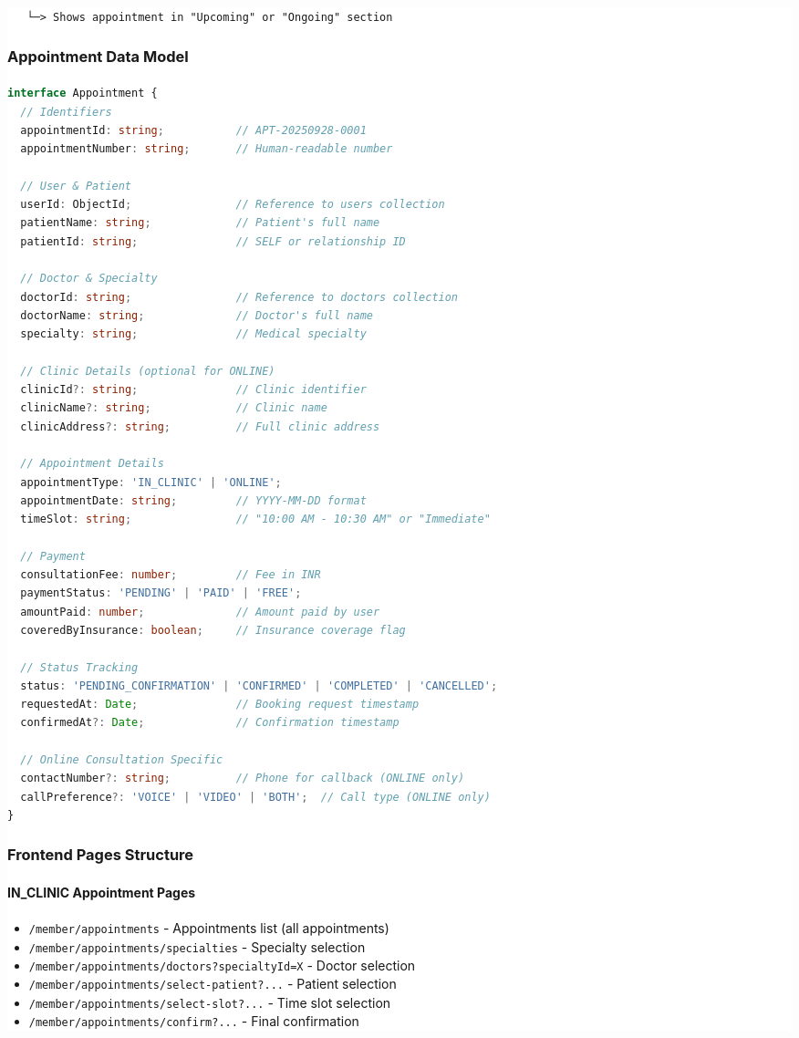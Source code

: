 ```
   └─> Shows appointment in "Upcoming" or "Ongoing" section
```

### Appointment Data Model

```typescript
interface Appointment {
  // Identifiers
  appointmentId: string;           // APT-20250928-0001
  appointmentNumber: string;       // Human-readable number

  // User & Patient
  userId: ObjectId;                // Reference to users collection
  patientName: string;             // Patient's full name
  patientId: string;               // SELF or relationship ID

  // Doctor & Specialty
  doctorId: string;                // Reference to doctors collection
  doctorName: string;              // Doctor's full name
  specialty: string;               // Medical specialty

  // Clinic Details (optional for ONLINE)
  clinicId?: string;               // Clinic identifier
  clinicName?: string;             // Clinic name
  clinicAddress?: string;          // Full clinic address

  // Appointment Details
  appointmentType: 'IN_CLINIC' | 'ONLINE';
  appointmentDate: string;         // YYYY-MM-DD format
  timeSlot: string;                // "10:00 AM - 10:30 AM" or "Immediate"

  // Payment
  consultationFee: number;         // Fee in INR
  paymentStatus: 'PENDING' | 'PAID' | 'FREE';
  amountPaid: number;              // Amount paid by user
  coveredByInsurance: boolean;     // Insurance coverage flag

  // Status Tracking
  status: 'PENDING_CONFIRMATION' | 'CONFIRMED' | 'COMPLETED' | 'CANCELLED';
  requestedAt: Date;               // Booking request timestamp
  confirmedAt?: Date;              // Confirmation timestamp

  // Online Consultation Specific
  contactNumber?: string;          // Phone for callback (ONLINE only)
  callPreference?: 'VOICE' | 'VIDEO' | 'BOTH';  // Call type (ONLINE only)
}
```

### Frontend Pages Structure

#### IN_CLINIC Appointment Pages
- `/member/appointments` - Appointments list (all appointments)
- `/member/appointments/specialties` - Specialty selection
- `/member/appointments/doctors?specialtyId=X` - Doctor selection
- `/member/appointments/select-patient?...` - Patient selection
- `/member/appointments/select-slot?...` - Time slot selection
- `/member/appointments/confirm?...` - Final confirmation
